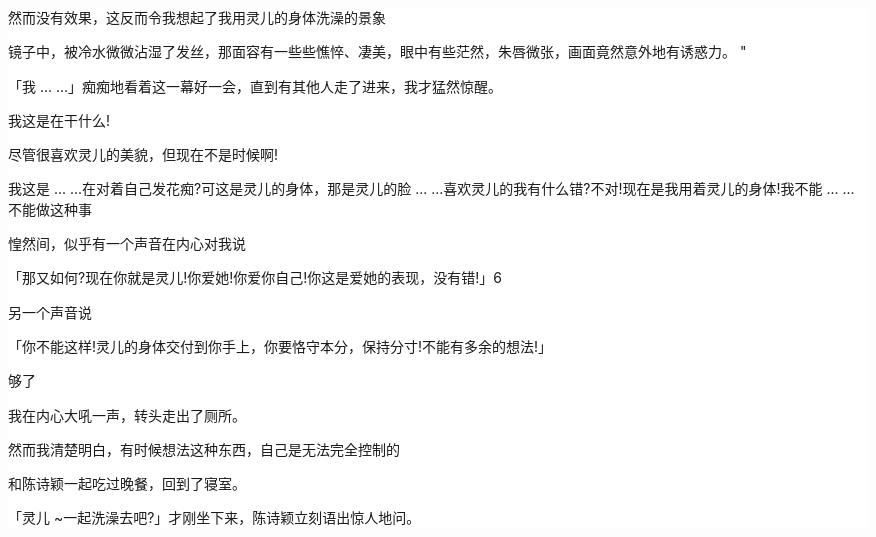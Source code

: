 然而没有效果，这反而令我想起了我用灵儿的身体洗澡的景象





镜子中，被冷水微微沾湿了发丝，那面容有一些些憔悴、凄美，眼中有些茫然，朱唇微张，画面竟然意外地有诱惑力。 "



「我 ... ...」痴痴地看着这一幕好一会，直到有其他人走了进来，我才猛然惊醒。





我这是在干什么!





尽管很喜欢灵儿的美貌，但现在不是时候啊!



我这是 ... ...在对着自己发花痴?可这是灵儿的身体，那是灵儿的脸 ... ...喜欢灵儿的我有什么错?不对!现在是我用着灵儿的身体!我不能 ... ...不能做这种事





惶然间，似乎有一个声音在内心对我说



「那又如何?现在你就是灵儿!你爱她!你爱你自己!你这是爱她的表现，没有错!」6





另一个声音说





「你不能这样!灵儿的身体交付到你手上，你要恪守本分，保持分寸!不能有多余的想法!」



够了





我在内心大吼一声，转头走出了厕所。





然而我清楚明白，有时候想法这种东西，自己是无法完全控制的





和陈诗颖一起吃过晚餐，回到了寝室。





「灵儿 ~一起洗澡去吧?」才刚坐下来，陈诗颖立刻语出惊人地问。


